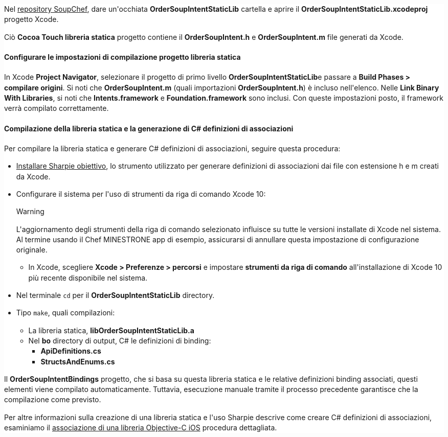 Nel [repository SoupChef](https://github.com/xamarin/ios-samples/tree/master/ios12/SoupChef), dare un'occhiata **OrderSoupIntentStaticLib** cartella e aprire il **OrderSoupIntentStaticLib.xcodeproj** progetto Xcode.

Ciò **Cocoa Touch libreria statica** progetto contiene il **OrderSoupIntent.h** e **OrderSoupIntent.m** file generati da Xcode.

#### <a name="configuring-the-static-library-project-build-settings"></a>Configurare le impostazioni di compilazione progetto libreria statica

In Xcode **Project Navigator**, selezionare il progetto di primo livello **OrderSoupIntentStaticLib**e passare a **Build Phases > compilare origini**.
Si noti che **OrderSoupIntent.m** (quali importazioni **OrderSoupIntent.h**) è incluso nell'elenco. Nelle **Link Binary With Libraries**, si noti che **Intents.framework** e **Foundation.framework** sono inclusi.
Con queste impostazioni posto, il framework verrà compilato correttamente.

#### <a name="building-the-static-library-and-generating-c-bindings-definitions"></a>Compilazione della libreria statica e la generazione di C# definizioni di associazioni

Per compilare la libreria statica e generare C# definizioni di associazioni, seguire questa procedura:

- [Installare Sharpie obiettivo](https://docs.microsoft.com/xamarin/cross-platform/macios/binding/objective-sharpie/get-started?context=xamarin/mac#installing-objective-sharpie), lo strumento utilizzato per generare definizioni di associazioni dai file con estensione h e m creati da Xcode.

- Configurare il sistema per l'uso di strumenti da riga di comando Xcode 10:

    > [!WARNING]
    > L'aggiornamento degli strumenti della riga di comando selezionato influisce su tutte le versioni installate di Xcode nel sistema. Al termine usando il Chef MINESTRONE app di esempio, assicurarsi di annullare questa impostazione di configurazione originale.

    - In Xcode, scegliere **Xcode > Preferenze > percorsi** e impostare **strumenti da riga di comando** all'installazione di Xcode 10 più recente disponibile nel sistema.

- Nel terminale `cd` per il **OrderSoupIntentStaticLib** directory.

- Tipo `make`, quali compilazioni:

    - La libreria statica, **libOrderSoupIntentStaticLib.a**
    - Nel **bo** directory di output, C# le definizioni di binding:
        - **ApiDefinitions.cs**
        - **StructsAndEnums.cs**

Il **OrderSoupIntentBindings** progetto, che si basa su questa libreria statica e le relative definizioni binding associati, questi elementi viene compilato automaticamente.
Tuttavia, esecuzione manuale tramite il processo precedente garantisce che la compilazione come previsto.

Per altre informazioni sulla creazione di una libreria statica e l'uso Sharpie descrive come creare C# definizioni di associazioni, esaminiamo il [associazione di una libreria Objective-C iOS](https://docs.microsoft.com/xamarin/ios/platform/binding-objective-c/walkthrough?tabs=vsmac#creating-a-static-library) procedura dettagliata.
